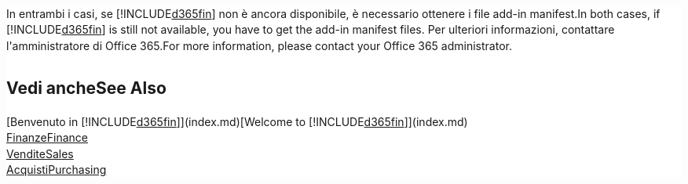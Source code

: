 <span data-ttu-id="1f0f8-151">In entrambi i casi, se [!INCLUDE[d365fin](includes/d365fin_md.md)] non è ancora disponibile, è necessario ottenere i file add-in manifest.</span><span class="sxs-lookup"><span data-stu-id="1f0f8-151">In both cases, if [!INCLUDE[d365fin](includes/d365fin_md.md)] is still not available, you have to get the add-in manifest files.</span></span> <span data-ttu-id="1f0f8-152">Per ulteriori informazioni, contattare l'amministratore di Office 365.</span><span class="sxs-lookup"><span data-stu-id="1f0f8-152">For more information, please contact your Office 365 administrator.</span></span>

## <a name="see-also"></a><span data-ttu-id="1f0f8-153">Vedi anche</span><span class="sxs-lookup"><span data-stu-id="1f0f8-153">See Also</span></span>
<span data-ttu-id="1f0f8-154">[Benvenuto in [!INCLUDE[d365fin](includes/d365fin_md.md)]](index.md)</span><span class="sxs-lookup"><span data-stu-id="1f0f8-154">[Welcome to [!INCLUDE[d365fin](includes/d365fin_md.md)]](index.md)</span></span>  
[<span data-ttu-id="1f0f8-155">Finanze</span><span class="sxs-lookup"><span data-stu-id="1f0f8-155">Finance</span></span>](finance.md)  
[<span data-ttu-id="1f0f8-156">Vendite</span><span class="sxs-lookup"><span data-stu-id="1f0f8-156">Sales</span></span>](sales-manage-sales.md)  
[<span data-ttu-id="1f0f8-157">Acquisti</span><span class="sxs-lookup"><span data-stu-id="1f0f8-157">Purchasing</span></span>](purchasing-manage-purchasing.md)  

